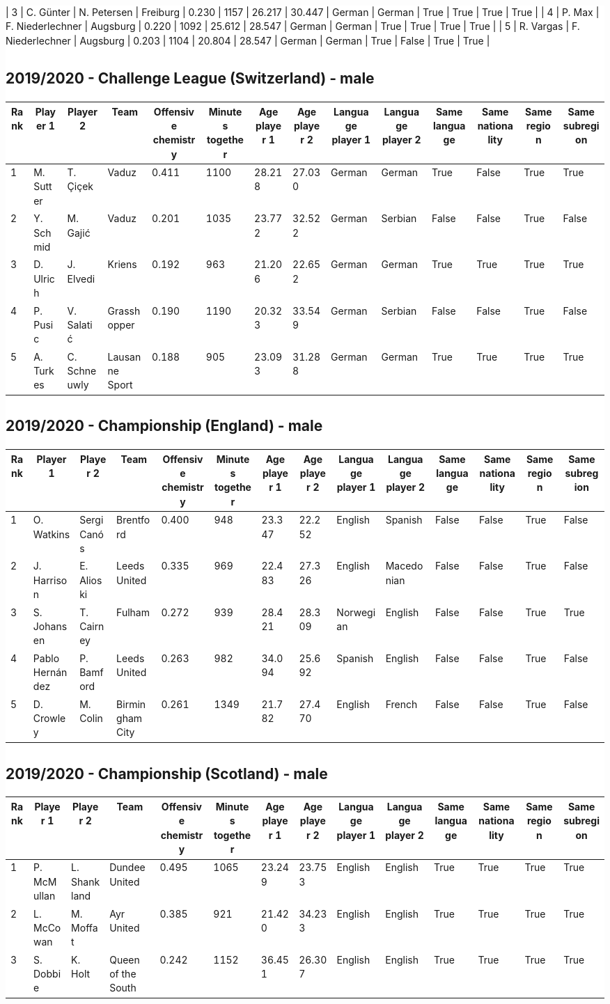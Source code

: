 |      3 | C. Günter  | N. Petersen      | Freiburg            |                 0.230 |               1157 |         26.217 |         30.447 | German              | German              | True            | True               | True          | True             |
|      4 | P. Max     | F. Niederlechner | Augsburg            |                 0.220 |               1092 |         25.612 |         28.547 | German              | German              | True            | True               | True          | True             |
|      5 | R. Vargas  | F. Niederlechner | Augsburg            |                 0.203 |               1104 |         20.804 |         28.547 | German              | German              | True            | False              | True          | True             |

## 2019/2020 - Challenge League (Switzerland) - male
|   Rank | Player 1   | Player 2     | Team           |   Offensive chemistry |   Minutes together |   Age player 1 |   Age player 2 | Language player 1   | Language player 2   | Same language   | Same nationality   | Same region   | Same subregion   |
|--------|------------|--------------|----------------|-----------------------|--------------------|----------------|----------------|---------------------|---------------------|-----------------|--------------------|---------------|------------------|
|      1 | M. Sutter  | T. Çiçek     | Vaduz          |                 0.411 |               1100 |         28.218 |         27.030 | German              | German              | True            | False              | True          | True             |
|      2 | Y. Schmid  | M. Gajić     | Vaduz          |                 0.201 |               1035 |         23.772 |         32.522 | German              | Serbian             | False           | False              | True          | False            |
|      3 | D. Ulrich  | J. Elvedi    | Kriens         |                 0.192 |                963 |         21.206 |         22.652 | German              | German              | True            | True               | True          | True             |
|      4 | P. Pusic   | V. Salatić   | Grasshopper    |                 0.190 |               1190 |         20.323 |         33.549 | German              | Serbian             | False           | False              | True          | False            |
|      5 | A. Turkes  | C. Schneuwly | Lausanne Sport |                 0.188 |                905 |         23.093 |         31.288 | German              | German              | True            | True               | True          | True             |

## 2019/2020 - Championship (England) - male
|   Rank | Player 1        | Player 2    | Team            |   Offensive chemistry |   Minutes together |   Age player 1 |   Age player 2 | Language player 1   | Language player 2   | Same language   | Same nationality   | Same region   | Same subregion   |
|--------|-----------------|-------------|-----------------|-----------------------|--------------------|----------------|----------------|---------------------|---------------------|-----------------|--------------------|---------------|------------------|
|      1 | O. Watkins      | Sergi Canós | Brentford       |                 0.400 |                948 |         23.347 |         22.252 | English             | Spanish             | False           | False              | True          | False            |
|      2 | J. Harrison     | E. Alioski  | Leeds United    |                 0.335 |                969 |         22.483 |         27.326 | English             | Macedonian          | False           | False              | True          | False            |
|      3 | S. Johansen     | T. Cairney  | Fulham          |                 0.272 |                939 |         28.421 |         28.309 | Norwegian           | English             | False           | False              | True          | True             |
|      4 | Pablo Hernández | P. Bamford  | Leeds United    |                 0.263 |                982 |         34.094 |         25.692 | Spanish             | English             | False           | False              | True          | False            |
|      5 | D. Crowley      | M. Colin    | Birmingham City |                 0.261 |               1349 |         21.782 |         27.470 | English             | French              | False           | False              | True          | False            |

## 2019/2020 - Championship (Scotland) - male
|   Rank | Player 1    | Player 2     | Team                 |   Offensive chemistry |   Minutes together |   Age player 1 |   Age player 2 | Language player 1   | Language player 2   | Same language   | Same nationality   | Same region   | Same subregion   |
|--------|-------------|--------------|----------------------|-----------------------|--------------------|----------------|----------------|---------------------|---------------------|-----------------|--------------------|---------------|------------------|
|      1 | P. McMullan | L. Shankland | Dundee United        |                 0.495 |               1065 |         23.249 |         23.753 | English             | English             | True            | True               | True          | True             |
|      2 | L. McCowan  | M. Moffat    | Ayr United           |                 0.385 |                921 |         21.420 |         34.233 | English             | English             | True            | True               | True          | True             |
|      3 | S. Dobbie   | K. Holt      | Queen of the South   |                 0.242 |               1152 |         36.451 |         26.307 | English             | English             | True            | True               | True          | True             |